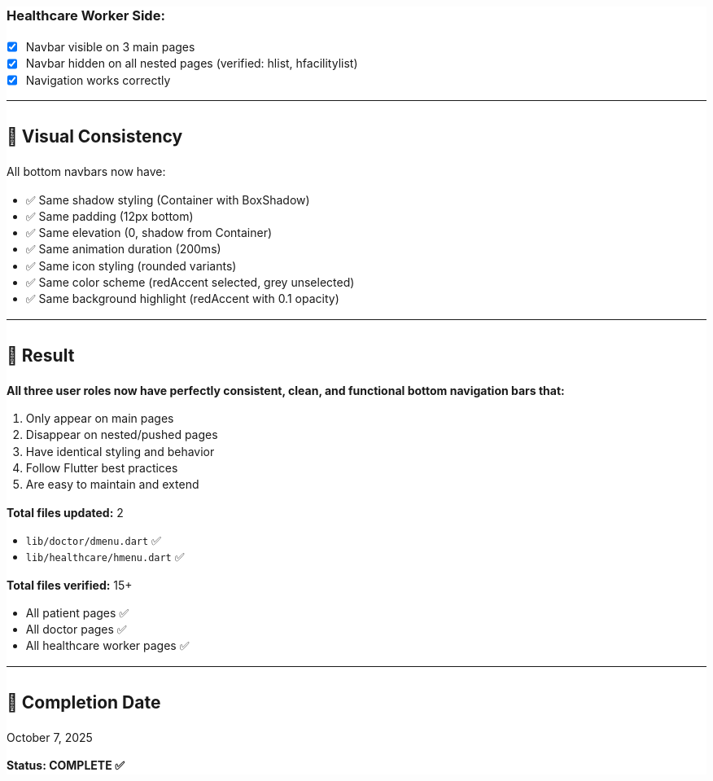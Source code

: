 ### Healthcare Worker Side:
- [x] Navbar visible on 3 main pages
- [x] Navbar hidden on all nested pages (verified: hlist, hfacilitylist)
- [x] Navigation works correctly

---

## 🎨 Visual Consistency

All bottom navbars now have:
- ✅ Same shadow styling (Container with BoxShadow)
- ✅ Same padding (12px bottom)
- ✅ Same elevation (0, shadow from Container)
- ✅ Same animation duration (200ms)
- ✅ Same icon styling (rounded variants)
- ✅ Same color scheme (redAccent selected, grey unselected)
- ✅ Same background highlight (redAccent with 0.1 opacity)

---

## 🚀 Result

**All three user roles now have perfectly consistent, clean, and functional bottom navigation bars that:**
1. Only appear on main pages
2. Disappear on nested/pushed pages
3. Have identical styling and behavior
4. Follow Flutter best practices
5. Are easy to maintain and extend

**Total files updated:** 2
- `lib/doctor/dmenu.dart` ✅
- `lib/healthcare/hmenu.dart` ✅

**Total files verified:** 15+
- All patient pages ✅
- All doctor pages ✅
- All healthcare worker pages ✅

---

## 📅 Completion Date
October 7, 2025

**Status: COMPLETE ✅**
